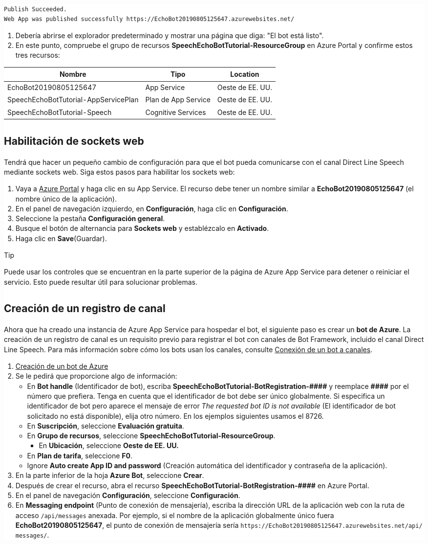    ```
   Publish Succeeded.
   Web App was published successfully https://EchoBot20190805125647.azurewebsites.net/
   ```

1. Debería abrirse el explorador predeterminado y mostrar una página que diga: "El bot está listo".
1. En este punto, compruebe el grupo de recursos **SpeechEchoBotTutorial-ResourceGroup** en Azure Portal y confirme estos tres recursos:

| Nombre | Tipo  | Location |
|------|-------|----------|
| EchoBot20190805125647 | App Service | Oeste de EE. UU. |
| SpeechEchoBotTutorial-AppServicePlan | Plan de App Service | Oeste de EE. UU. |
| SpeechEchoBotTutorial-Speech | Cognitive Services | Oeste de EE. UU. |

## <a name="enable-web-sockets"></a>Habilitación de sockets web

Tendrá que hacer un pequeño cambio de configuración para que el bot pueda comunicarse con el canal Direct Line Speech mediante sockets web. Siga estos pasos para habilitar los sockets web:

1. Vaya a [Azure Portal](https://portal.azure.com) y haga clic en su App Service. El recurso debe tener un nombre similar a **EchoBot20190805125647** (el nombre único de la aplicación).
2. En el panel de navegación izquierdo, en **Configuración**, haga clic en **Configuración**.
3. Seleccione la pestaña **Configuración general**.
4. Busque el botón de alternancia para **Sockets web** y establézcalo en **Activado**.
5. Haga clic en **Save**(Guardar).

> [!TIP]
> Puede usar los controles que se encuentran en la parte superior de la página de Azure App Service para detener o reiniciar el servicio. Esto puede resultar útil para solucionar problemas.

## <a name="create-a-channel-registration"></a>Creación de un registro de canal

Ahora que ha creado una instancia de Azure App Service para hospedar el bot, el siguiente paso es crear un **bot de Azure**. La creación de un registro de canal es un requisito previo para registrar el bot con canales de Bot Framework, incluido el canal Direct Line Speech. Para más información sobre cómo los bots usan los canales, consulte [Conexión de un bot a canales](/azure/bot-service/bot-service-manage-channels).

1. <a href="https://ms.portal.azure.com/#create/Microsoft.AzureBot" target="_blank">Creación de un bot de Azure</a>
1. Se le pedirá que proporcione algo de información:
   * En **Bot handle** (Identificador de bot), escriba **SpeechEchoBotTutorial-BotRegistration-####** y reemplace **####** por el número que prefiera. Tenga en cuenta que el identificador de bot debe ser único globalmente. Si especifica un identificador de bot pero aparece el mensaje de error _The requested bot ID is not available_ (El identificador de bot solicitado no está disponible), elija otro número. En los ejemplos siguientes usamos el 8726.
   * En **Suscripción**, seleccione **Evaluación gratuita**.
   * En **Grupo de recursos**, seleccione **SpeechEchoBotTutorial-ResourceGroup**.
     * En **Ubicación**, seleccione **Oeste de EE. UU.**
   * En **Plan de tarifa**, seleccione **F0**.
   * Ignore **Auto create App ID and password** (Creación automática del identificador y contraseña de la aplicación).
1. En la parte inferior de la hoja **Azure Bot**, seleccione **Crear**.
1. Después de crear el recurso, abra el recurso **SpeechEchoBotTutorial-BotRegistration-####** en Azure Portal.
1. En el panel de navegación **Configuración**, seleccione **Configuración**.
1. En **Messaging endpoint** (Punto de conexión de mensajería), escriba la dirección URL de la aplicación web con la ruta de acceso `/api/messages` anexada. Por ejemplo, si el nombre de la aplicación globalmente único fuera **EchoBot20190805125647**, el punto de conexión de mensajería sería `https://EchoBot20190805125647.azurewebsites.net/api/messages/`.
